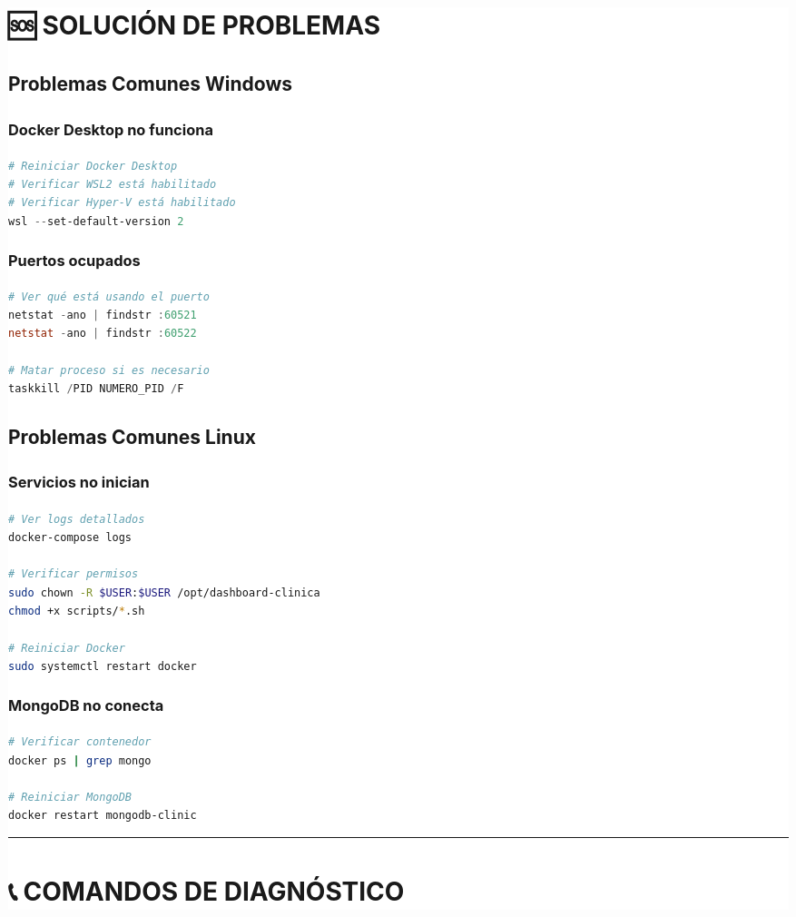 
# 🆘 SOLUCIÓN DE PROBLEMAS

## Problemas Comunes Windows

### Docker Desktop no funciona
```powershell
# Reiniciar Docker Desktop
# Verificar WSL2 está habilitado
# Verificar Hyper-V está habilitado
wsl --set-default-version 2
```

### Puertos ocupados
```powershell
# Ver qué está usando el puerto
netstat -ano | findstr :60521
netstat -ano | findstr :60522

# Matar proceso si es necesario
taskkill /PID NUMERO_PID /F
```

## Problemas Comunes Linux

### Servicios no inician
```bash
# Ver logs detallados
docker-compose logs

# Verificar permisos
sudo chown -R $USER:$USER /opt/dashboard-clinica
chmod +x scripts/*.sh

# Reiniciar Docker
sudo systemctl restart docker
```

### MongoDB no conecta
```bash
# Verificar contenedor
docker ps | grep mongo

# Reiniciar MongoDB
docker restart mongodb-clinic
```

---

# 📞 COMANDOS DE DIAGNÓSTICO
